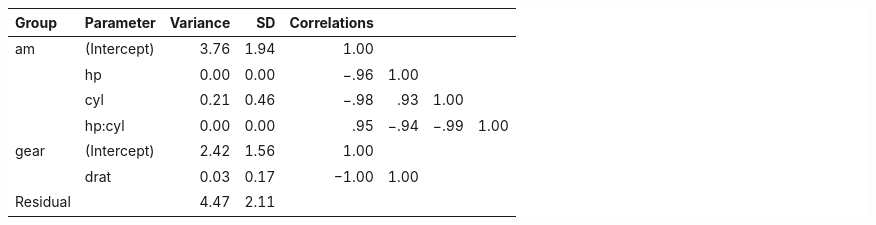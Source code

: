 | Group    | Parameter   | Variance |   SD | Correlations |      |      |      |
| :------- | :---------- | -------: | ---: | -----------: | ---: | ---: | ---: |
| am       | (Intercept) |     3.76 | 1.94 |         1.00 |      |      |      |
|          | hp          |     0.00 | 0.00 |         −.96 | 1.00 |      |      |
|          | cyl         |     0.21 | 0.46 |         −.98 |  .93 | 1.00 |      |
|          | hp:cyl      |     0.00 | 0.00 |          .95 | −.94 | −.99 | 1.00 |
| gear     | (Intercept) |     2.42 | 1.56 |         1.00 |      |      |      |
|          | drat        |     0.03 | 0.17 |        −1.00 | 1.00 |      |      |
| Residual |             |     4.47 | 2.11 |              |      |      |      |
